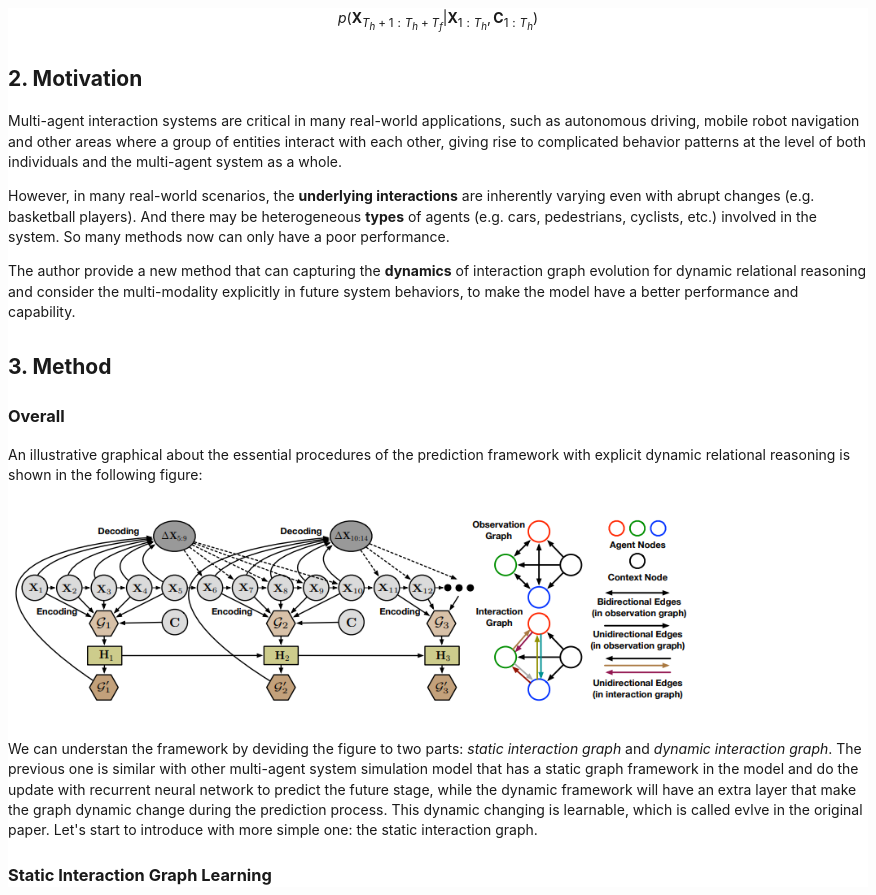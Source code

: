 $$p(\mathbf{X}_{T_h+1:T_h+T_f}|\mathbf{X}_{1:T_h}, \mathbf{C}_{1:T_h})$$


## **2. Motivation**  

Multi-agent interaction systems are critical in many real-world applications, such as autonomous driving, mobile robot navigation and other areas where a group of entities interact with each other, giving rise to complicated behavior patterns at the level of both individuals and the multi-agent system as a whole.

However, in many real-world scenarios, the **underlying interactions** are inherently varying even with abrupt changes (e.g. basketball players). And there may be heterogeneous **types** of agents (e.g. cars, pedestrians, cyclists, etc.) involved in the system. So many methods now can only have a poor performance. 

The author provide a new method that can capturing the **dynamics** of interaction graph evolution for dynamic relational reasoning and consider the multi-modality explicitly in future system behaviors, to make the model have  a better performance and capability. 

## **3. Method**  

### Overall 

An illustrative graphical about the essential procedures of the prediction framework with explicit dynamic relational reasoning is shown in the following figure:

<img src="evolvegraph/fig2.png" width = 80% alt="Wrong Loading" align=center />

We can understan the framework by deviding the figure to two parts: *static interaction graph* and *dynamic interaction graph*. The previous one is similar with other multi-agent system simulation model that has a static graph framework in the model and do the update with recurrent neural network to predict the future stage, while the dynamic framework will have an extra layer that make the graph dynamic change during the prediction process. This dynamic changing is learnable, which is called evlve in the original paper. Let's start to introduce with more simple one: the static interaction graph. 

### Static Interaction Graph Learning
